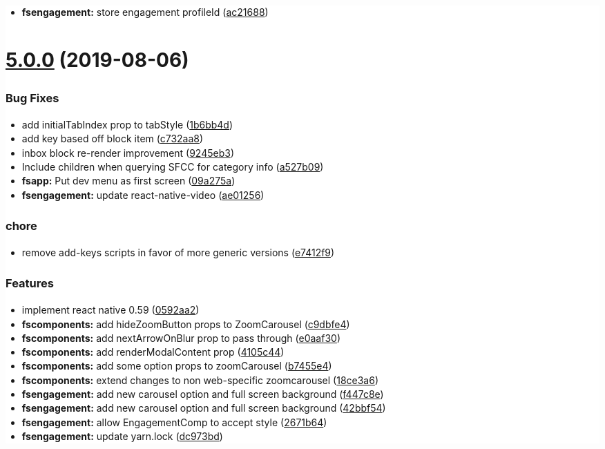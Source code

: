 * **fsengagement:** store engagement profileId ([ac21688](https://github.com/brandingbrand/flagship/commit/ac21688))





# [5.0.0](https://github.com/brandingbrand/flagship/compare/v3.2.1...v5.0.0) (2019-08-06)


### Bug Fixes

* add initialTabIndex prop to tabStyle ([1b6bb4d](https://github.com/brandingbrand/flagship/commit/1b6bb4d))
* add key based off block item ([c732aa8](https://github.com/brandingbrand/flagship/commit/c732aa8))
* inbox block re-render improvement ([9245eb3](https://github.com/brandingbrand/flagship/commit/9245eb3))
* Include children when querying SFCC for category info ([a527b09](https://github.com/brandingbrand/flagship/commit/a527b09))
* **fsapp:** Put dev menu as first screen ([09a275a](https://github.com/brandingbrand/flagship/commit/09a275a))
* **fsengagement:** update react-native-video ([ae01256](https://github.com/brandingbrand/flagship/commit/ae01256))


### chore

* remove add-keys scripts in favor of more generic versions ([e7412f9](https://github.com/brandingbrand/flagship/commit/e7412f9))


### Features

* implement react native 0.59 ([0592aa2](https://github.com/brandingbrand/flagship/commit/0592aa2))
* **fscomponents:** add hideZoomButton props to ZoomCarousel ([c9dbfe4](https://github.com/brandingbrand/flagship/commit/c9dbfe4))
* **fscomponents:** add nextArrowOnBlur prop to pass through ([e0aaf30](https://github.com/brandingbrand/flagship/commit/e0aaf30))
* **fscomponents:** add renderModalContent prop ([4105c44](https://github.com/brandingbrand/flagship/commit/4105c44))
* **fscomponents:** add some option props to zoomCarousel ([b7455e4](https://github.com/brandingbrand/flagship/commit/b7455e4))
* **fscomponents:** extend changes to non web-specific zoomcarousel ([18ce3a6](https://github.com/brandingbrand/flagship/commit/18ce3a6))
* **fsengagement:** add new carousel option and full screen background ([f447c8e](https://github.com/brandingbrand/flagship/commit/f447c8e))
* **fsengagement:** add new carousel option and full screen background ([42bbf54](https://github.com/brandingbrand/flagship/commit/42bbf54))
* **fsengagement:** allow EngagementComp to accept style ([2671b64](https://github.com/brandingbrand/flagship/commit/2671b64))
* **fsengagement:** update yarn.lock ([dc973bd](https://github.com/brandingbrand/flagship/commit/dc973bd))
